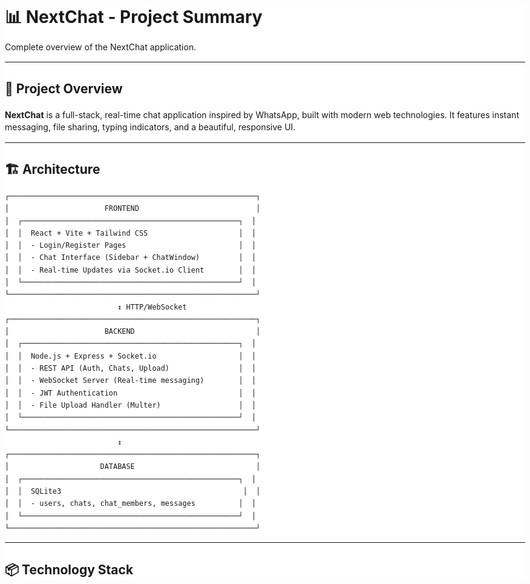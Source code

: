 # 📊 NextChat - Project Summary

Complete overview of the NextChat application.

---

## 🎯 Project Overview

**NextChat** is a full-stack, real-time chat application inspired by WhatsApp, built with modern web technologies. It features instant messaging, file sharing, typing indicators, and a beautiful, responsive UI.

---

## 🏗️ Architecture

```
┌─────────────────────────────────────────────────────────┐
│                      FRONTEND                           │
│  ┌──────────────────────────────────────────────────┐  │
│  │  React + Vite + Tailwind CSS                     │  │
│  │  - Login/Register Pages                          │  │
│  │  - Chat Interface (Sidebar + ChatWindow)         │  │
│  │  - Real-time Updates via Socket.io Client        │  │
│  └──────────────────────────────────────────────────┘  │
└─────────────────────────────────────────────────────────┘
                          ↕ HTTP/WebSocket
┌─────────────────────────────────────────────────────────┐
│                      BACKEND                            │
│  ┌──────────────────────────────────────────────────┐  │
│  │  Node.js + Express + Socket.io                   │  │
│  │  - REST API (Auth, Chats, Upload)                │  │
│  │  - WebSocket Server (Real-time messaging)        │  │
│  │  - JWT Authentication                            │  │
│  │  - File Upload Handler (Multer)                  │  │
│  └──────────────────────────────────────────────────┘  │
└─────────────────────────────────────────────────────────┘
                          ↕
┌─────────────────────────────────────────────────────────┐
│                     DATABASE                            │
│  ┌──────────────────────────────────────────────────┐  │
│  │  SQLite3                                          │  │
│  │  - users, chats, chat_members, messages          │  │
│  └──────────────────────────────────────────────────┘  │
└─────────────────────────────────────────────────────────┘
```

---

## 📦 Technology Stack
